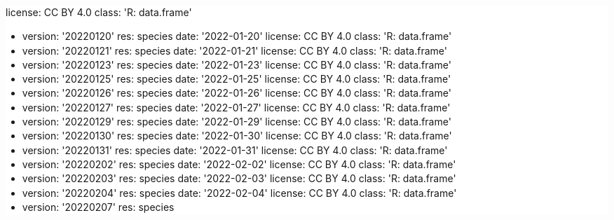   license: CC BY 4.0
  class: 'R: data.frame'
- version: '20220120'
  res: species
  date: '2022-01-20'
  license: CC BY 4.0
  class: 'R: data.frame'
- version: '20220121'
  res: species
  date: '2022-01-21'
  license: CC BY 4.0
  class: 'R: data.frame'
- version: '20220123'
  res: species
  date: '2022-01-23'
  license: CC BY 4.0
  class: 'R: data.frame'
- version: '20220125'
  res: species
  date: '2022-01-25'
  license: CC BY 4.0
  class: 'R: data.frame'
- version: '20220126'
  res: species
  date: '2022-01-26'
  license: CC BY 4.0
  class: 'R: data.frame'
- version: '20220127'
  res: species
  date: '2022-01-27'
  license: CC BY 4.0
  class: 'R: data.frame'
- version: '20220129'
  res: species
  date: '2022-01-29'
  license: CC BY 4.0
  class: 'R: data.frame'
- version: '20220130'
  res: species
  date: '2022-01-30'
  license: CC BY 4.0
  class: 'R: data.frame'
- version: '20220131'
  res: species
  date: '2022-01-31'
  license: CC BY 4.0
  class: 'R: data.frame'
- version: '20220202'
  res: species
  date: '2022-02-02'
  license: CC BY 4.0
  class: 'R: data.frame'
- version: '20220203'
  res: species
  date: '2022-02-03'
  license: CC BY 4.0
  class: 'R: data.frame'
- version: '20220204'
  res: species
  date: '2022-02-04'
  license: CC BY 4.0
  class: 'R: data.frame'
- version: '20220207'
  res: species